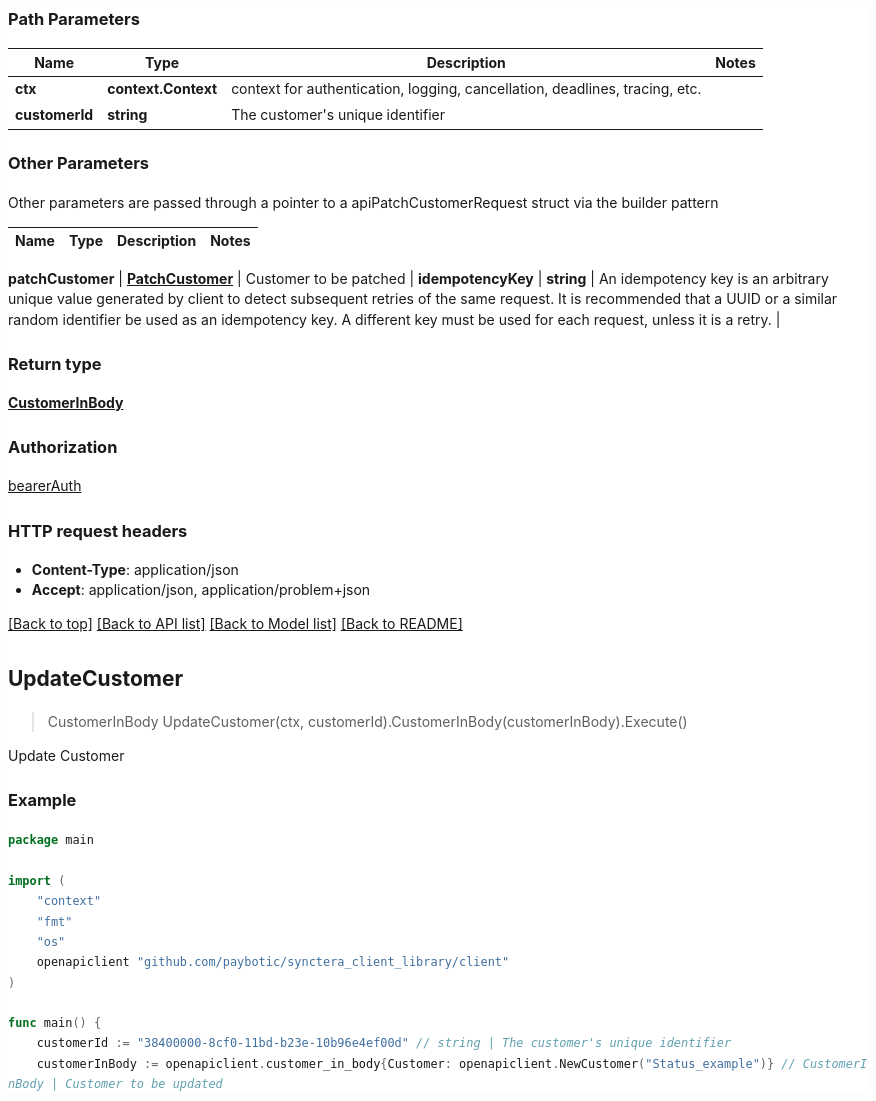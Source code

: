 ### Path Parameters


Name | Type | Description  | Notes
------------- | ------------- | ------------- | -------------
**ctx** | **context.Context** | context for authentication, logging, cancellation, deadlines, tracing, etc.
**customerId** | **string** | The customer&#39;s unique identifier | 

### Other Parameters

Other parameters are passed through a pointer to a apiPatchCustomerRequest struct via the builder pattern


Name | Type | Description  | Notes
------------- | ------------- | ------------- | -------------

 **patchCustomer** | [**PatchCustomer**](PatchCustomer.md) | Customer to be patched | 
 **idempotencyKey** | **string** | An idempotency key is an arbitrary unique value generated by client to detect subsequent retries of the same request. It is recommended that a UUID or a similar random identifier be used as an idempotency key. A different key must be used for each request, unless it is a retry. | 

### Return type

[**CustomerInBody**](CustomerInBody.md)

### Authorization

[bearerAuth](../README.md#bearerAuth)

### HTTP request headers

- **Content-Type**: application/json
- **Accept**: application/json, application/problem+json

[[Back to top]](#) [[Back to API list]](../README.md#documentation-for-api-endpoints)
[[Back to Model list]](../README.md#documentation-for-models)
[[Back to README]](../README.md)


## UpdateCustomer

> CustomerInBody UpdateCustomer(ctx, customerId).CustomerInBody(customerInBody).Execute()

Update Customer



### Example

```go
package main

import (
	"context"
	"fmt"
	"os"
	openapiclient "github.com/paybotic/synctera_client_library/client"
)

func main() {
	customerId := "38400000-8cf0-11bd-b23e-10b96e4ef00d" // string | The customer's unique identifier
	customerInBody := openapiclient.customer_in_body{Customer: openapiclient.NewCustomer("Status_example")} // CustomerInBody | Customer to be updated

```